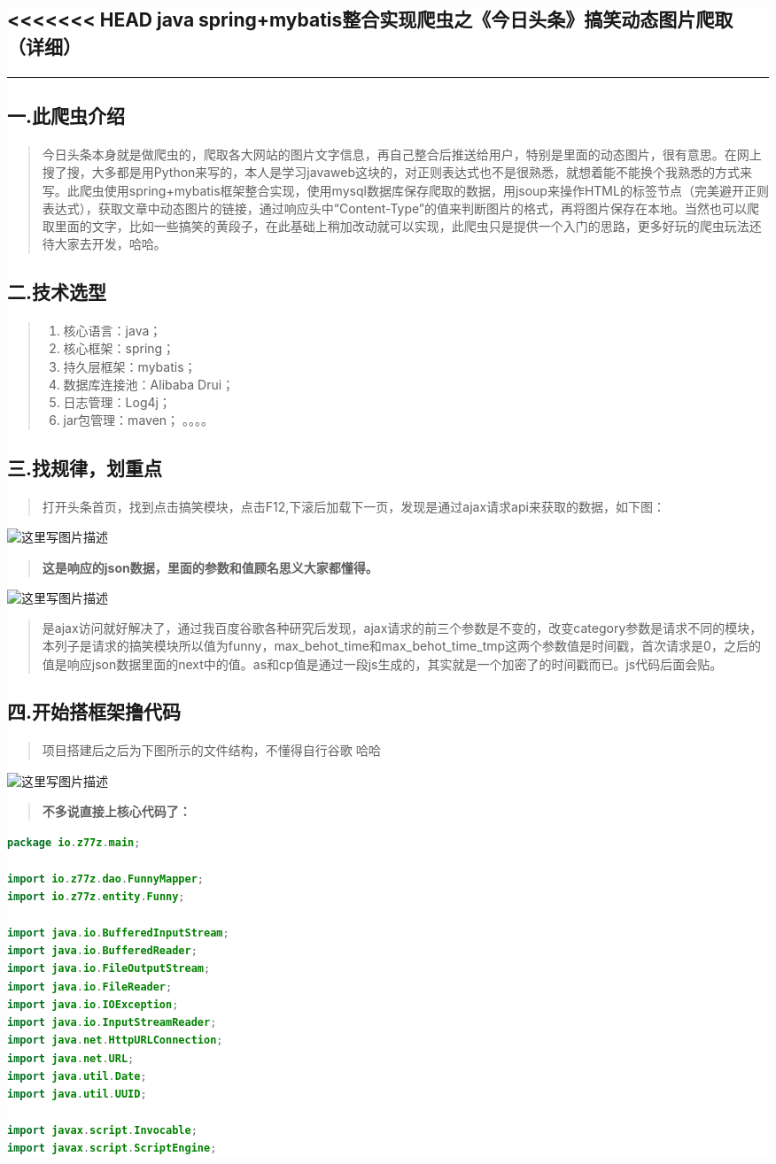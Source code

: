 <<<<<<< HEAD
java spring+mybatis整合实现爬虫之《今日头条》搞笑动态图片爬取（详细）
--------------------------------------


----------

一.此爬虫介绍
-----
>今日头条本身就是做爬虫的，爬取各大网站的图片文字信息，再自己整合后推送给用户，特别是里面的动态图片，很有意思。在网上搜了搜，大多都是用Python来写的，本人是学习javaweb这块的，对正则表达式也不是很熟悉，就想着能不能换个我熟悉的方式来写。此爬虫使用spring+mybatis框架整合实现，使用mysql数据库保存爬取的数据，用jsoup来操作HTML的标签节点（完美避开正则表达式），获取文章中动态图片的链接，通过响应头中“Content-Type”的值来判断图片的格式，再将图片保存在本地。当然也可以爬取里面的文字，比如一些搞笑的黄段子，在此基础上稍加改动就可以实现，此爬虫只是提供一个入门的思路，更多好玩的爬虫玩法还待大家去开发，哈哈。

二.技术选型
------

>  1. 核心语言：java；
>  2. 核心框架：spring；
>  2. 持久层框架：mybatis；
>  3. 数据库连接池：Alibaba Drui；
>  4. 日志管理：Log4j；
>  5. jar包管理：maven； 。。。。

三.找规律，划重点
---------

> 打开头条首页，找到点击搞笑模块，点击F12,下滚后加载下一页，发现是通过ajax请求api来获取的数据，如下图：

![这里写图片描述](http://img.blog.csdn.net/20161226223513868?watermark/2/text/aHR0cDovL2Jsb2cuY3Nkbi5uZXQvcXFfMjA5NTQ5NTk=/font/5a6L5L2T/fontsize/400/fill/I0JBQkFCMA==/dissolve/70/gravity/SouthEast)

> **这是响应的json数据，里面的参数和值顾名思义大家都懂得。**

![这里写图片描述](http://img.blog.csdn.net/20161226223904416?watermark/2/text/aHR0cDovL2Jsb2cuY3Nkbi5uZXQvcXFfMjA5NTQ5NTk=/font/5a6L5L2T/fontsize/400/fill/I0JBQkFCMA==/dissolve/70/gravity/SouthEast)

> 是ajax访问就好解决了，通过我百度谷歌各种研究后发现，ajax请求的前三个参数是不变的，改变category参数是请求不同的模块，本列子是请求的搞笑模块所以值为funny，max_behot_time和max_behot_time_tmp这两个参数值是时间戳，首次请求是0，之后的值是响应json数据里面的next中的值。as和cp值是通过一段js生成的，其实就是一个加密了的时间戳而已。js代码后面会贴。

四.开始搭框架撸代码
-------

> 项目搭建后之后为下图所示的文件结构，不懂得自行谷歌  哈哈


![这里写图片描述](http://img.blog.csdn.net/20161226225657064?watermark/2/text/aHR0cDovL2Jsb2cuY3Nkbi5uZXQvcXFfMjA5NTQ5NTk=/font/5a6L5L2T/fontsize/400/fill/I0JBQkFCMA==/dissolve/70/gravity/SouthEast)

> **不多说直接上核心代码了：**

```java
package io.z77z.main;

import io.z77z.dao.FunnyMapper;
import io.z77z.entity.Funny;

import java.io.BufferedInputStream;
import java.io.BufferedReader;
import java.io.FileOutputStream;
import java.io.FileReader;
import java.io.IOException;
import java.io.InputStreamReader;
import java.net.HttpURLConnection;
import java.net.URL;
import java.util.Date;
import java.util.UUID;

import javax.script.Invocable;
import javax.script.ScriptEngine;
```